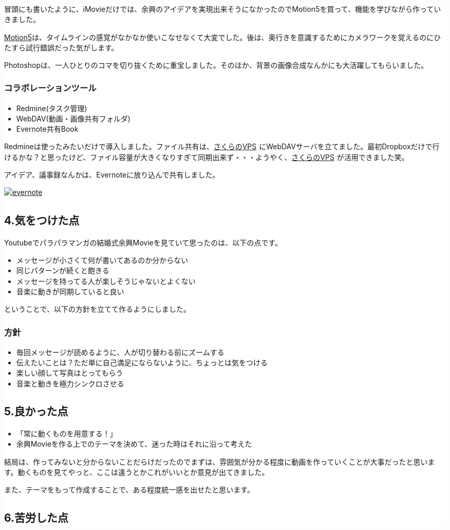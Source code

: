 冒頭にも書いたように、iMovieだけでは、余興のアイデアを実現出来そうになかったのでMotion5を買って、機能を学びながら作っていきました。  

<a href="https://itunes.apple.com/jp/app/motion/id434290957?mt=12&uo=4&at=1l3vpSH" rel="nofollow" target="_blank">Motion5</a>は、タイムラインの感覚がなかなか使いこなせなくて大変でした。後は、奥行きを意識するためにカメラワークを覚えるのにひたすら試行錯誤だった気がします。

Photoshopは、一人ひとりのコマを切り抜くために重宝しました。そのほか、背景の画像合成なんかにも大活躍してもらいました。


### コラボレーションツール
- Redmine(タスク管理)
- WebDAV(動画・画像共有フォルダ)
- Evernote共有Book

Redmineは使ったみたいだけで導入しました。ファイル共有は、<a href="https://px.a8.net/svt/ejp?a8mat=2NDW0A+8S5702+D8Y+CATCY" target="_blank" rel="nofollow">さくらのVPS</a>
<img border="0" width="1" height="1" src="https://www19.a8.net/0.gif?a8mat=2NDW0A+8S5702+D8Y+CATCY" alt="">にWebDAVサーバを立てました。最初Dropboxだけで行けるかな？と思ったけど、ファイル容量が大きくなりすぎて同期出来ず・・・ようやく、<a href="https://px.a8.net/svt/ejp?a8mat=2NDW0A+8S5702+D8Y+CATCY" target="_blank" rel="nofollow">さくらのVPS</a>
<img border="0" width="1" height="1" src="https://www19.a8.net/0.gif?a8mat=2NDW0A+8S5702+D8Y+CATCY" alt="">が活用できました笑。

アイデア、議事録なんかは、Evernoteに放り込んで共有しました。


<a href="https://www.flickr.com/photos/35571855@N06/12878786213" title="evernote by meganii, on Flickr"><img class="img-responsive" src="https://farm4.staticflickr.com/3758/12878786213_afab3820c4_z.jpg" width="640" height="394" alt="evernote"></a>


## 4.気をつけた点

Youtubeでパラパラマンガの結婚式余興Movieを見ていて思ったのは、以下の点です。

- メッセージが小さくて何が書いてあるのか分からない
- 同じパターンが続くと飽きる
- メッセージを持ってる人が楽しそうじゃないとよくない
- 音楽に動きが同期していると良い


ということで、以下の方針を立てて作るようにしました。

### 方針

- 毎回メッセージが読めるように、人が切り替わる前にズームする
- 伝えたいことは？ただ単に自己満足にならないように、ちょっとは気をつける
- 楽しい顔して写真はとってもらう
- 音楽と動きを極力シンクロさせる


## 5.良かった点

- 「常に動くものを用意する！」
- 余興Movieを作る上でのテーマを決めて、迷った時はそれに沿って考えた

結局は、作ってみないと分からないことだらけだったのでまずは、雰囲気が分かる程度に動画を作っていくことが大事だったと思います。動くものを見てやっと、ここは違うとかこれがいいとか意見が出てきました。

また、テーマをもって作成することで、ある程度統一感を出せたと思います。


## 6.苦労した点

